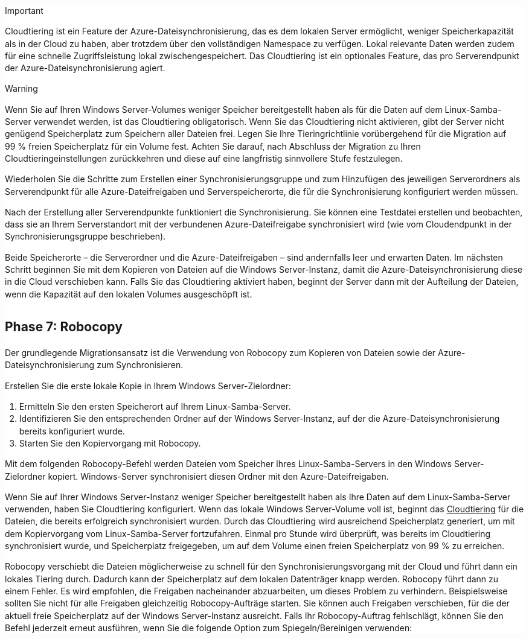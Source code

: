 > [!IMPORTANT]
> Cloudtiering ist ein Feature der Azure-Dateisynchronisierung, das es dem lokalen Server ermöglicht, weniger Speicherkapazität als in der Cloud zu haben, aber trotzdem über den vollständigen Namespace zu verfügen. Lokal relevante Daten werden zudem für eine schnelle Zugriffsleistung lokal zwischengespeichert. Das Cloudtiering ist ein optionales Feature, das pro Serverendpunkt der Azure-Dateisynchronisierung agiert.

> [!WARNING]
> Wenn Sie auf Ihren Windows Server-Volumes weniger Speicher bereitgestellt haben als für die Daten auf dem Linux-Samba-Server verwendet werden, ist das Cloudtiering obligatorisch. Wenn Sie das Cloudtiering nicht aktivieren, gibt der Server nicht genügend Speicherplatz zum Speichern aller Dateien frei. Legen Sie Ihre Tieringrichtlinie vorübergehend für die Migration auf 99 % freien Speicherplatz für ein Volume fest. Achten Sie darauf, nach Abschluss der Migration zu Ihren Cloudtieringeinstellungen zurückkehren und diese auf eine langfristig sinnvollere Stufe festzulegen.

Wiederholen Sie die Schritte zum Erstellen einer Synchronisierungsgruppe und zum Hinzufügen des jeweiligen Serverordners als Serverendpunkt für alle Azure-Dateifreigaben und Serverspeicherorte, die für die Synchronisierung konfiguriert werden müssen.

Nach der Erstellung aller Serverendpunkte funktioniert die Synchronisierung. Sie können eine Testdatei erstellen und beobachten, dass sie an Ihrem Serverstandort mit der verbundenen Azure-Dateifreigabe synchronisiert wird (wie vom Cloudendpunkt in der Synchronisierungsgruppe beschrieben).

Beide Speicherorte – die Serverordner und die Azure-Dateifreigaben – sind andernfalls leer und erwarten Daten. Im nächsten Schritt beginnen Sie mit dem Kopieren von Dateien auf die Windows Server-Instanz, damit die Azure-Dateisynchronisierung diese in die Cloud verschieben kann. Falls Sie das Cloudtiering aktiviert haben, beginnt der Server dann mit der Aufteilung der Dateien, wenn die Kapazität auf den lokalen Volumes ausgeschöpft ist.

## <a name="phase-7-robocopy"></a>Phase 7: Robocopy

Der grundlegende Migrationsansatz ist die Verwendung von Robocopy zum Kopieren von Dateien sowie der Azure-Dateisynchronisierung zum Synchronisieren.

Erstellen Sie die erste lokale Kopie in Ihrem Windows Server-Zielordner:

1. Ermitteln Sie den ersten Speicherort auf Ihrem Linux-Samba-Server.
1. Identifizieren Sie den entsprechenden Ordner auf der Windows Server-Instanz, auf der die Azure-Dateisynchronisierung bereits konfiguriert wurde.
1. Starten Sie den Kopiervorgang mit Robocopy.

Mit dem folgenden Robocopy-Befehl werden Dateien vom Speicher Ihres Linux-Samba-Servers in den Windows Server-Zielordner kopiert. Windows-Server synchronisiert diesen Ordner mit den Azure-Dateifreigaben. 

Wenn Sie auf Ihrer Windows Server-Instanz weniger Speicher bereitgestellt haben als Ihre Daten auf dem Linux-Samba-Server verwenden, haben Sie Cloudtiering konfiguriert. Wenn das lokale Windows Server-Volume voll ist, beginnt das [Cloudtiering](../file-sync/file-sync-cloud-tiering-overview.md) für die Dateien, die bereits erfolgreich synchronisiert wurden. Durch das Cloudtiering wird ausreichend Speicherplatz generiert, um mit dem Kopiervorgang vom Linux-Samba-Server fortzufahren. Einmal pro Stunde wird überprüft, was bereits im Cloudtiering synchronisiert wurde, und Speicherplatz freigegeben, um auf dem Volume einen freien Speicherplatz von 99 % zu erreichen.

Robocopy verschiebt die Dateien möglicherweise zu schnell für den Synchronisierungsvorgang mit der Cloud und führt dann ein lokales Tiering durch. Dadurch kann der Speicherplatz auf dem lokalen Datenträger knapp werden. Robocopy führt dann zu einem Fehler. Es wird empfohlen, die Freigaben nacheinander abzuarbeiten, um dieses Problem zu verhindern. Beispielsweise sollten Sie nicht für alle Freigaben gleichzeitig Robocopy-Aufträge starten. Sie können auch Freigaben verschieben, für die der aktuell freie Speicherplatz auf der Windows Server-Instanz ausreicht. Falls Ihr Robocopy-Auftrag fehlschlägt, können Sie den Befehl jederzeit erneut ausführen, wenn Sie die folgende Option zum Spiegeln/Bereinigen verwenden:
